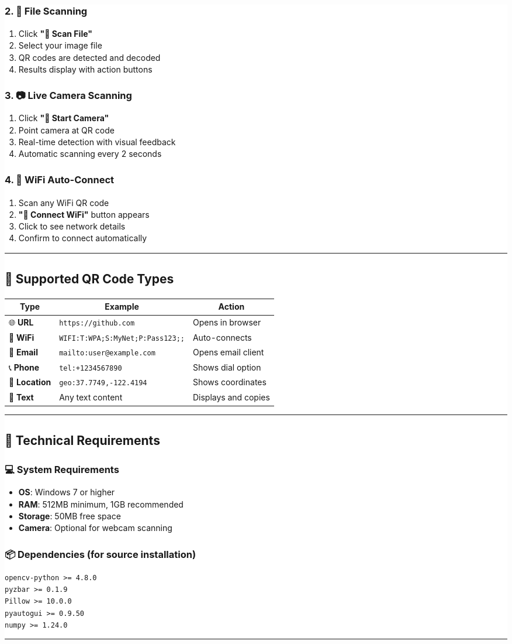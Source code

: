 ### 2. 📁 File Scanning
1. Click **"📁 Scan File"**
2. Select your image file
3. QR codes are detected and decoded
4. Results display with action buttons

### 3. 📷 Live Camera Scanning
1. Click **"🎥 Start Camera"**
2. Point camera at QR code
3. Real-time detection with visual feedback
4. Automatic scanning every 2 seconds

### 4. 📶 WiFi Auto-Connect
1. Scan any WiFi QR code
2. **"📶 Connect WiFi"** button appears
3. Click to see network details
4. Confirm to connect automatically

---

## 🎯 Supported QR Code Types

| Type | Example | Action |
|------|---------|--------|
| 🌐 **URL** | `https://github.com` | Opens in browser |
| 📶 **WiFi** | `WIFI:T:WPA;S:MyNet;P:Pass123;;` | Auto-connects |
| 📧 **Email** | `mailto:user@example.com` | Opens email client |
| 📞 **Phone** | `tel:+1234567890` | Shows dial option |
| 📍 **Location** | `geo:37.7749,-122.4194` | Shows coordinates |
| 📄 **Text** | Any text content | Displays and copies |

---

## 🔧 Technical Requirements

### 💻 **System Requirements**
- **OS**: Windows 7 or higher
- **RAM**: 512MB minimum, 1GB recommended
- **Storage**: 50MB free space
- **Camera**: Optional for webcam scanning

### 📦 **Dependencies** (for source installation)
```
opencv-python >= 4.8.0
pyzbar >= 0.1.9
Pillow >= 10.0.0
pyautogui >= 0.9.50
numpy >= 1.24.0
```

---